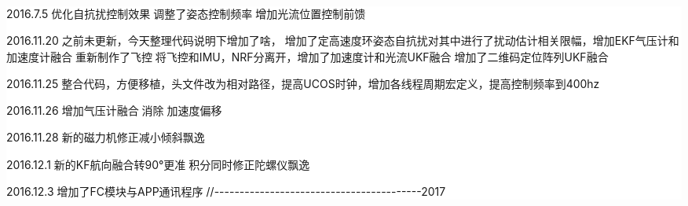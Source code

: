 2016.7.5 优化自抗扰控制效果 调整了姿态控制频率 增加光流位置控制前馈

2016.11.20 之前未更新，今天整理代码说明下增加了啥，
			增加了定高速度环姿态自抗扰对其中进行了扰动估计相关限幅，增加EKF气压计和加速度计融合
			重新制作了飞控 将飞控和IMU，NRF分离开，增加了加速度计和光流UKF融合
			增加了二维码定位阵列UKF融合
			
2016.11.25  整合代码，方便移植，头文件改为相对路径，提高UCOS时钟，增加各线程周期宏定义，提高控制频率到400hz			
			
2016.11.26  增加气压计融合 消除 加速度偏移

2016.11.28  新的磁力机修正减小倾斜飘逸

2016.12.1  新的KF航向融合转90°更准 积分同时修正陀螺仪飘逸

2016.12.3  增加了FC模块与APP通讯程序
//-----------------------------------------2017
